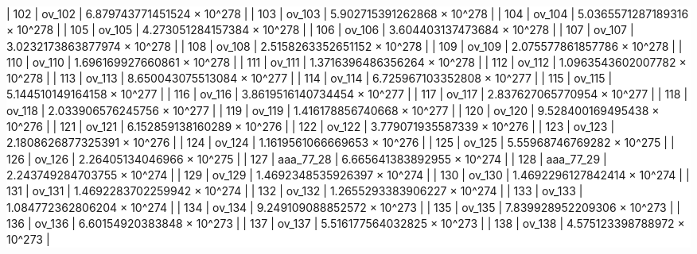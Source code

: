 | 102 | ov_102 | 6.879743771451524 × 10^278 |
| 103 | ov_103 | 5.902715391262868 × 10^278 |
| 104 | ov_104 | 5.0365571287189316 × 10^278 |
| 105 | ov_105 | 4.273051284157384 × 10^278 |
| 106 | ov_106 | 3.604403137473684 × 10^278 |
| 107 | ov_107 | 3.0232173863877974 × 10^278 |
| 108 | ov_108 | 2.5158263352651152 × 10^278 |
| 109 | ov_109 | 2.075577861857786 × 10^278 |
| 110 | ov_110 | 1.696169927660861 × 10^278 |
| 111 | ov_111 | 1.3716396486356264 × 10^278 |
| 112 | ov_112 | 1.0963543602007782 × 10^278 |
| 113 | ov_113 | 8.650043075513084 × 10^277 |
| 114 | ov_114 | 6.725967103352808 × 10^277 |
| 115 | ov_115 | 5.144510149164158 × 10^277 |
| 116 | ov_116 | 3.8619516140734454 × 10^277 |
| 117 | ov_117 | 2.837627065770954 × 10^277 |
| 118 | ov_118 | 2.033906576245756 × 10^277 |
| 119 | ov_119 | 1.416178856740668 × 10^277 |
| 120 | ov_120 | 9.528400169495438 × 10^276 |
| 121 | ov_121 | 6.152859138160289 × 10^276 |
| 122 | ov_122 | 3.779071935587339 × 10^276 |
| 123 | ov_123 | 2.1808626877325391 × 10^276 |
| 124 | ov_124 | 1.1619561066669653 × 10^276 |
| 125 | ov_125 | 5.55968746769282 × 10^275 |
| 126 | ov_126 | 2.26405134046966 × 10^275 |
| 127 | aaa_77_28 | 6.665641383892955 × 10^274 |
| 128 | aaa_77_29 | 2.243749284703755 × 10^274 |
| 129 | ov_129 | 1.4692348535926397 × 10^274 |
| 130 | ov_130 | 1.4692296127842414 × 10^274 |
| 131 | ov_131 | 1.4692283702259942 × 10^274 |
| 132 | ov_132 | 1.2655293383906227 × 10^274 |
| 133 | ov_133 | 1.084772362806204 × 10^274 |
| 134 | ov_134 | 9.249109088852572 × 10^273 |
| 135 | ov_135 | 7.839928952209306 × 10^273 |
| 136 | ov_136 | 6.60154920383848 × 10^273 |
| 137 | ov_137 | 5.516177564032825 × 10^273 |
| 138 | ov_138 | 4.575123398788972 × 10^273 |